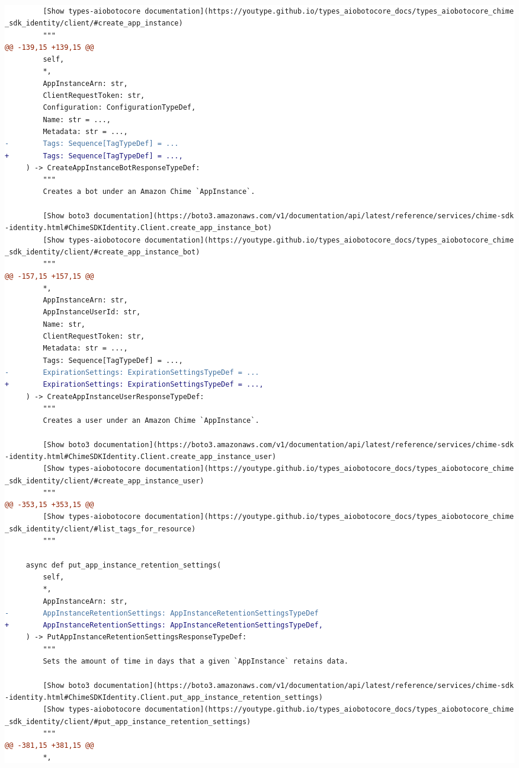 ```diff
         [Show types-aiobotocore documentation](https://youtype.github.io/types_aiobotocore_docs/types_aiobotocore_chime_sdk_identity/client/#create_app_instance)
         """
@@ -139,15 +139,15 @@
         self,
         *,
         AppInstanceArn: str,
         ClientRequestToken: str,
         Configuration: ConfigurationTypeDef,
         Name: str = ...,
         Metadata: str = ...,
-        Tags: Sequence[TagTypeDef] = ...
+        Tags: Sequence[TagTypeDef] = ...,
     ) -> CreateAppInstanceBotResponseTypeDef:
         """
         Creates a bot under an Amazon Chime `AppInstance`.
 
         [Show boto3 documentation](https://boto3.amazonaws.com/v1/documentation/api/latest/reference/services/chime-sdk-identity.html#ChimeSDKIdentity.Client.create_app_instance_bot)
         [Show types-aiobotocore documentation](https://youtype.github.io/types_aiobotocore_docs/types_aiobotocore_chime_sdk_identity/client/#create_app_instance_bot)
         """
@@ -157,15 +157,15 @@
         *,
         AppInstanceArn: str,
         AppInstanceUserId: str,
         Name: str,
         ClientRequestToken: str,
         Metadata: str = ...,
         Tags: Sequence[TagTypeDef] = ...,
-        ExpirationSettings: ExpirationSettingsTypeDef = ...
+        ExpirationSettings: ExpirationSettingsTypeDef = ...,
     ) -> CreateAppInstanceUserResponseTypeDef:
         """
         Creates a user under an Amazon Chime `AppInstance`.
 
         [Show boto3 documentation](https://boto3.amazonaws.com/v1/documentation/api/latest/reference/services/chime-sdk-identity.html#ChimeSDKIdentity.Client.create_app_instance_user)
         [Show types-aiobotocore documentation](https://youtype.github.io/types_aiobotocore_docs/types_aiobotocore_chime_sdk_identity/client/#create_app_instance_user)
         """
@@ -353,15 +353,15 @@
         [Show types-aiobotocore documentation](https://youtype.github.io/types_aiobotocore_docs/types_aiobotocore_chime_sdk_identity/client/#list_tags_for_resource)
         """
 
     async def put_app_instance_retention_settings(
         self,
         *,
         AppInstanceArn: str,
-        AppInstanceRetentionSettings: AppInstanceRetentionSettingsTypeDef
+        AppInstanceRetentionSettings: AppInstanceRetentionSettingsTypeDef,
     ) -> PutAppInstanceRetentionSettingsResponseTypeDef:
         """
         Sets the amount of time in days that a given `AppInstance` retains data.
 
         [Show boto3 documentation](https://boto3.amazonaws.com/v1/documentation/api/latest/reference/services/chime-sdk-identity.html#ChimeSDKIdentity.Client.put_app_instance_retention_settings)
         [Show types-aiobotocore documentation](https://youtype.github.io/types_aiobotocore_docs/types_aiobotocore_chime_sdk_identity/client/#put_app_instance_retention_settings)
         """
@@ -381,15 +381,15 @@
         *,
```